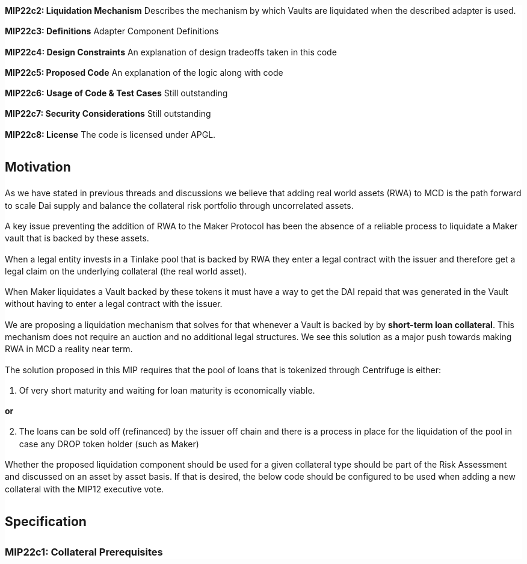 **MIP22c2: Liquidation Mechanism**
Describes the mechanism by which Vaults are liquidated when the described adapter is used.

**MIP22c3: Definitions**
Adapter Component Definitions

**MIP22c4: Design Constraints**
An explanation of design tradeoffs taken in this code

**MIP22c5: Proposed Code**
An explanation of the logic along with code

**MIP22c6: Usage of Code & Test Cases**
Still outstanding

**MIP22c7: Security Considerations**
Still outstanding

**MIP22c8: License**
The code is licensed under APGL.

## Motivation

As we have stated in previous threads and discussions we believe that adding real world assets (RWA) to MCD is the path forward to scale Dai supply and balance the collateral risk portfolio through uncorrelated assets.

A key issue preventing the addition of RWA to the Maker Protocol has been the absence of a reliable process to liquidate a Maker vault that is backed by these assets.

When a legal entity invests in a Tinlake pool that is backed by RWA they enter a legal contract with the issuer and therefore get a legal claim on the underlying collateral (the real world asset).

When Maker liquidates a Vault backed by these tokens it must have a way to get the DAI repaid that was generated in the Vault without having to enter a legal contract with the issuer.

We are proposing a liquidation mechanism that solves for that whenever a Vault is backed by by **short-term loan collateral**. This mechanism does not require an auction and no additional legal structures. We see this solution as a major push towards making RWA in MCD a reality near term.

The solution proposed in this MIP requires that the pool of loans that is tokenized through Centrifuge is either:

1. Of very short maturity and waiting for loan maturity is economically viable.

**or**

2. The loans can be sold off (refinanced) by the issuer off chain and there is a process in place for the liquidation of the pool in case any DROP token holder (such as Maker)

Whether the proposed liquidation component should be used for a given collateral type should be part of the Risk Assessment and discussed on an asset by asset basis. If that is desired, the below code should be configured to be used when adding a new collateral with the MIP12 executive vote.


## Specification

### MIP22c1: Collateral Prerequisites
